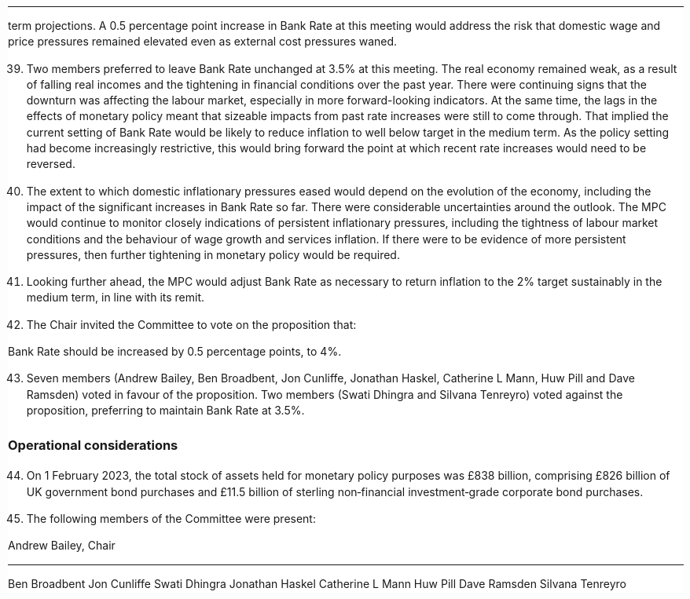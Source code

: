 -----

term projections. A 0.5 percentage point increase in Bank Rate at this meeting would address
the risk that domestic wage and price pressures remained elevated even as external cost
pressures waned.

39. Two members preferred to leave Bank Rate unchanged at 3.5% at this meeting. The real
economy remained weak, as a result of falling real incomes and the tightening in financial
conditions over the past year. There were continuing signs that the downturn was affecting
the labour market, especially in more forward-looking indicators. At the same time, the lags in
the effects of monetary policy meant that sizeable impacts from past rate increases were still
to come through. That implied the current setting of Bank Rate would be likely to reduce
inflation to well below target in the medium term. As the policy setting had become
increasingly restrictive, this would bring forward the point at which recent rate increases
would need to be reversed.

40. The extent to which domestic inflationary pressures eased would depend on the
evolution of the economy, including the impact of the significant increases in Bank Rate so
far. There were considerable uncertainties around the outlook. The MPC would continue to
monitor closely indications of persistent inflationary pressures, including the tightness of
labour market conditions and the behaviour of wage growth and services inflation. If there
were to be evidence of more persistent pressures, then further tightening in monetary policy
would be required.

41. Looking further ahead, the MPC would adjust Bank Rate as necessary to return inflation
to the 2% target sustainably in the medium term, in line with its remit.

42. The Chair invited the Committee to vote on the proposition that:

Bank Rate should be increased by 0.5 percentage points, to 4%.

43. Seven members (Andrew Bailey, Ben Broadbent, Jon Cunliffe, Jonathan Haskel,
Catherine L Mann, Huw Pill and Dave Ramsden) voted in favour of the proposition. Two
members (Swati Dhingra and Silvana Tenreyro) voted against the proposition, preferring to
maintain Bank Rate at 3.5%.

### Operational considerations

44. On 1 February 2023, the total stock of assets held for monetary policy purposes was
£838 billion, comprising £826 billion of UK government bond purchases and £11.5 billion of
sterling non‐financial investment‐grade corporate bond purchases.

45. The following members of the Committee were present:

Andrew Bailey, Chair


-----

Ben Broadbent
Jon Cunliffe
Swati Dhingra
Jonathan Haskel
Catherine L Mann
Huw Pill
Dave Ramsden
Silvana Tenreyro
